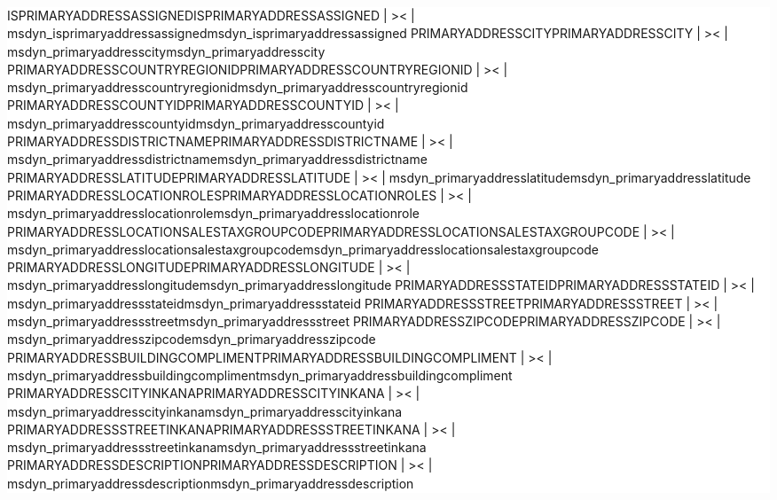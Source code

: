 <span data-ttu-id="f9f80-136">ISPRIMARYADDRESSASSIGNED</span><span class="sxs-lookup"><span data-stu-id="f9f80-136">ISPRIMARYADDRESSASSIGNED</span></span> | >< | <span data-ttu-id="f9f80-137">msdyn_isprimaryaddressassigned</span><span class="sxs-lookup"><span data-stu-id="f9f80-137">msdyn_isprimaryaddressassigned</span></span>
<span data-ttu-id="f9f80-138">PRIMARYADDRESSCITY</span><span class="sxs-lookup"><span data-stu-id="f9f80-138">PRIMARYADDRESSCITY</span></span> | >< | <span data-ttu-id="f9f80-139">msdyn_primaryaddresscity</span><span class="sxs-lookup"><span data-stu-id="f9f80-139">msdyn_primaryaddresscity</span></span>
<span data-ttu-id="f9f80-140">PRIMARYADDRESSCOUNTRYREGIONID</span><span class="sxs-lookup"><span data-stu-id="f9f80-140">PRIMARYADDRESSCOUNTRYREGIONID</span></span> | >< | <span data-ttu-id="f9f80-141">msdyn_primaryaddresscountryregionid</span><span class="sxs-lookup"><span data-stu-id="f9f80-141">msdyn_primaryaddresscountryregionid</span></span>
<span data-ttu-id="f9f80-142">PRIMARYADDRESSCOUNTYID</span><span class="sxs-lookup"><span data-stu-id="f9f80-142">PRIMARYADDRESSCOUNTYID</span></span> | >< | <span data-ttu-id="f9f80-143">msdyn_primaryaddresscountyid</span><span class="sxs-lookup"><span data-stu-id="f9f80-143">msdyn_primaryaddresscountyid</span></span>
<span data-ttu-id="f9f80-144">PRIMARYADDRESSDISTRICTNAME</span><span class="sxs-lookup"><span data-stu-id="f9f80-144">PRIMARYADDRESSDISTRICTNAME</span></span> | >< | <span data-ttu-id="f9f80-145">msdyn_primaryaddressdistrictname</span><span class="sxs-lookup"><span data-stu-id="f9f80-145">msdyn_primaryaddressdistrictname</span></span>
<span data-ttu-id="f9f80-146">PRIMARYADDRESSLATITUDE</span><span class="sxs-lookup"><span data-stu-id="f9f80-146">PRIMARYADDRESSLATITUDE</span></span> | >< | <span data-ttu-id="f9f80-147">msdyn_primaryaddresslatitude</span><span class="sxs-lookup"><span data-stu-id="f9f80-147">msdyn_primaryaddresslatitude</span></span>
<span data-ttu-id="f9f80-148">PRIMARYADDRESSLOCATIONROLES</span><span class="sxs-lookup"><span data-stu-id="f9f80-148">PRIMARYADDRESSLOCATIONROLES</span></span> | >< | <span data-ttu-id="f9f80-149">msdyn_primaryaddresslocationrole</span><span class="sxs-lookup"><span data-stu-id="f9f80-149">msdyn_primaryaddresslocationrole</span></span>
<span data-ttu-id="f9f80-150">PRIMARYADDRESSLOCATIONSALESTAXGROUPCODE</span><span class="sxs-lookup"><span data-stu-id="f9f80-150">PRIMARYADDRESSLOCATIONSALESTAXGROUPCODE</span></span> | >< | <span data-ttu-id="f9f80-151">msdyn_primaryaddresslocationsalestaxgroupcode</span><span class="sxs-lookup"><span data-stu-id="f9f80-151">msdyn_primaryaddresslocationsalestaxgroupcode</span></span>
<span data-ttu-id="f9f80-152">PRIMARYADDRESSLONGITUDE</span><span class="sxs-lookup"><span data-stu-id="f9f80-152">PRIMARYADDRESSLONGITUDE</span></span> | >< | <span data-ttu-id="f9f80-153">msdyn_primaryaddresslongitude</span><span class="sxs-lookup"><span data-stu-id="f9f80-153">msdyn_primaryaddresslongitude</span></span>
<span data-ttu-id="f9f80-154">PRIMARYADDRESSSTATEID</span><span class="sxs-lookup"><span data-stu-id="f9f80-154">PRIMARYADDRESSSTATEID</span></span> | >< | <span data-ttu-id="f9f80-155">msdyn_primaryaddressstateid</span><span class="sxs-lookup"><span data-stu-id="f9f80-155">msdyn_primaryaddressstateid</span></span>
<span data-ttu-id="f9f80-156">PRIMARYADDRESSSTREET</span><span class="sxs-lookup"><span data-stu-id="f9f80-156">PRIMARYADDRESSSTREET</span></span> | >< | <span data-ttu-id="f9f80-157">msdyn_primaryaddressstreet</span><span class="sxs-lookup"><span data-stu-id="f9f80-157">msdyn_primaryaddressstreet</span></span>
<span data-ttu-id="f9f80-158">PRIMARYADDRESSZIPCODE</span><span class="sxs-lookup"><span data-stu-id="f9f80-158">PRIMARYADDRESSZIPCODE</span></span> | >< | <span data-ttu-id="f9f80-159">msdyn_primaryaddresszipcode</span><span class="sxs-lookup"><span data-stu-id="f9f80-159">msdyn_primaryaddresszipcode</span></span>
<span data-ttu-id="f9f80-160">PRIMARYADDRESSBUILDINGCOMPLIMENT</span><span class="sxs-lookup"><span data-stu-id="f9f80-160">PRIMARYADDRESSBUILDINGCOMPLIMENT</span></span> | >< | <span data-ttu-id="f9f80-161">msdyn_primaryaddressbuildingcompliment</span><span class="sxs-lookup"><span data-stu-id="f9f80-161">msdyn_primaryaddressbuildingcompliment</span></span>
<span data-ttu-id="f9f80-162">PRIMARYADDRESSCITYINKANA</span><span class="sxs-lookup"><span data-stu-id="f9f80-162">PRIMARYADDRESSCITYINKANA</span></span> | >< | <span data-ttu-id="f9f80-163">msdyn_primaryaddresscityinkana</span><span class="sxs-lookup"><span data-stu-id="f9f80-163">msdyn_primaryaddresscityinkana</span></span>
<span data-ttu-id="f9f80-164">PRIMARYADDRESSSTREETINKANA</span><span class="sxs-lookup"><span data-stu-id="f9f80-164">PRIMARYADDRESSSTREETINKANA</span></span> | >< | <span data-ttu-id="f9f80-165">msdyn_primaryaddressstreetinkana</span><span class="sxs-lookup"><span data-stu-id="f9f80-165">msdyn_primaryaddressstreetinkana</span></span>
<span data-ttu-id="f9f80-166">PRIMARYADDRESSDESCRIPTION</span><span class="sxs-lookup"><span data-stu-id="f9f80-166">PRIMARYADDRESSDESCRIPTION</span></span> | >< | <span data-ttu-id="f9f80-167">msdyn_primaryaddressdescription</span><span class="sxs-lookup"><span data-stu-id="f9f80-167">msdyn_primaryaddressdescription</span></span>